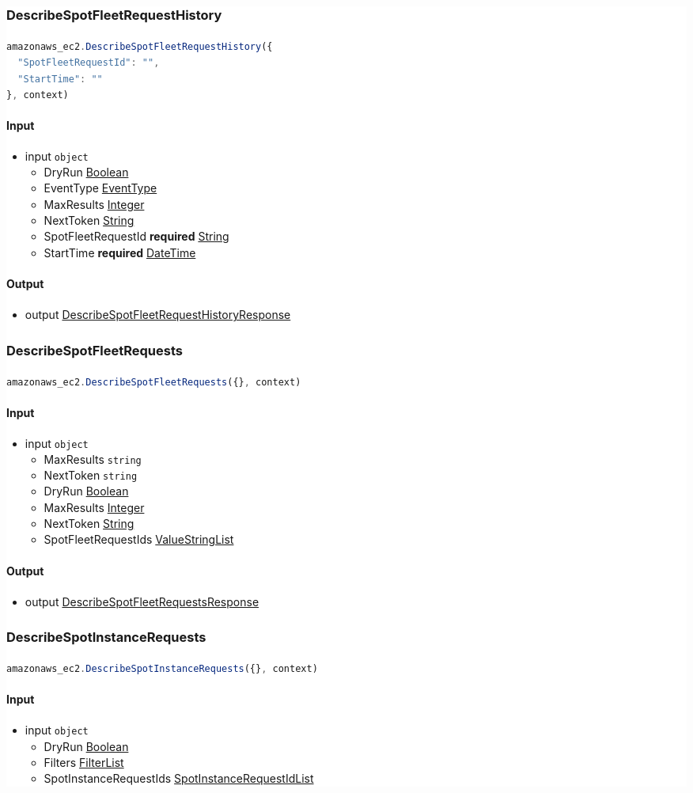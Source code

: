 ### DescribeSpotFleetRequestHistory



```js
amazonaws_ec2.DescribeSpotFleetRequestHistory({
  "SpotFleetRequestId": "",
  "StartTime": ""
}, context)
```

#### Input
* input `object`
  * DryRun [Boolean](#boolean)
  * EventType [EventType](#eventtype)
  * MaxResults [Integer](#integer)
  * NextToken [String](#string)
  * SpotFleetRequestId **required** [String](#string)
  * StartTime **required** [DateTime](#datetime)

#### Output
* output [DescribeSpotFleetRequestHistoryResponse](#describespotfleetrequesthistoryresponse)

### DescribeSpotFleetRequests



```js
amazonaws_ec2.DescribeSpotFleetRequests({}, context)
```

#### Input
* input `object`
  * MaxResults `string`
  * NextToken `string`
  * DryRun [Boolean](#boolean)
  * MaxResults [Integer](#integer)
  * NextToken [String](#string)
  * SpotFleetRequestIds [ValueStringList](#valuestringlist)

#### Output
* output [DescribeSpotFleetRequestsResponse](#describespotfleetrequestsresponse)

### DescribeSpotInstanceRequests



```js
amazonaws_ec2.DescribeSpotInstanceRequests({}, context)
```

#### Input
* input `object`
  * DryRun [Boolean](#boolean)
  * Filters [FilterList](#filterlist)
  * SpotInstanceRequestIds [SpotInstanceRequestIdList](#spotinstancerequestidlist)
